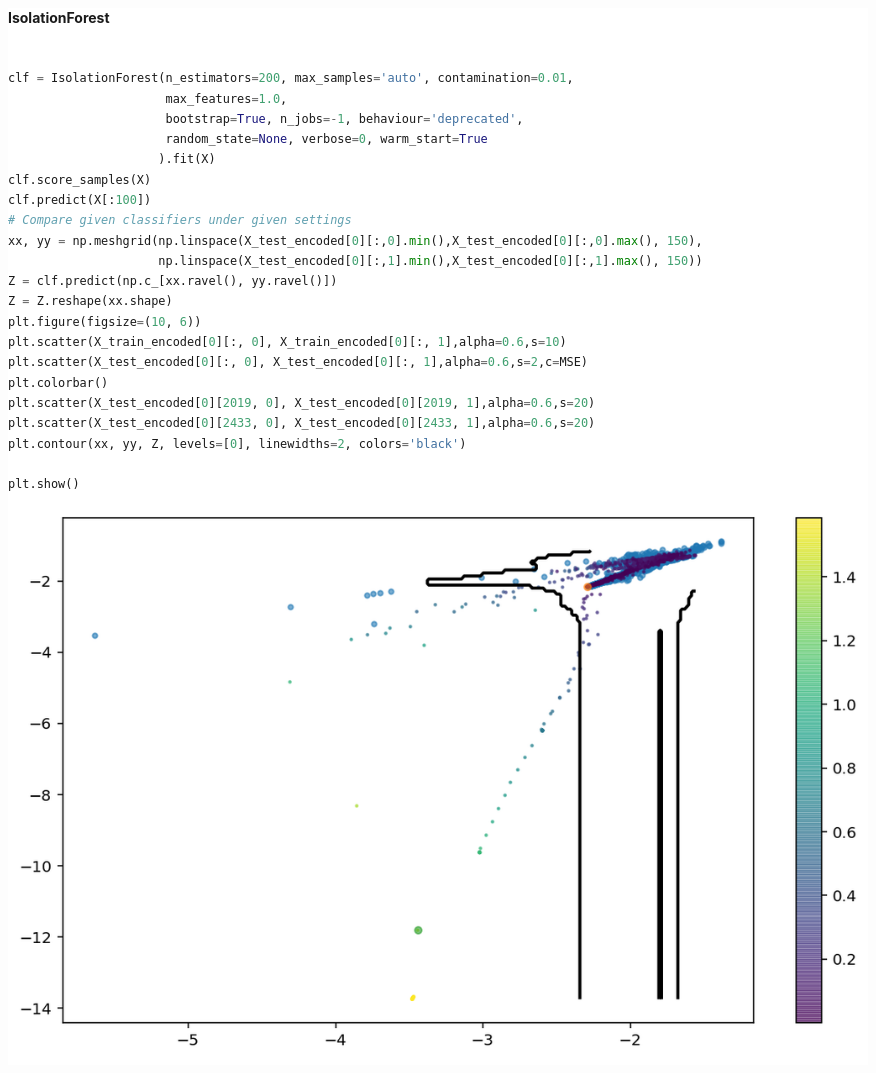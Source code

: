 
#### IsolationForest


```python

clf = IsolationForest(n_estimators=200, max_samples='auto', contamination=0.01,
                      max_features=1.0,
                      bootstrap=True, n_jobs=-1, behaviour='deprecated',
                      random_state=None, verbose=0, warm_start=True
                     ).fit(X)
clf.score_samples(X)
clf.predict(X[:100])
# Compare given classifiers under given settings
xx, yy = np.meshgrid(np.linspace(X_test_encoded[0][:,0].min(),X_test_encoded[0][:,0].max(), 150),
                     np.linspace(X_test_encoded[0][:,1].min(),X_test_encoded[0][:,1].max(), 150))
Z = clf.predict(np.c_[xx.ravel(), yy.ravel()])
Z = Z.reshape(xx.shape)
plt.figure(figsize=(10, 6))
plt.scatter(X_train_encoded[0][:, 0], X_train_encoded[0][:, 1],alpha=0.6,s=10)
plt.scatter(X_test_encoded[0][:, 0], X_test_encoded[0][:, 1],alpha=0.6,s=2,c=MSE)
plt.colorbar()
plt.scatter(X_test_encoded[0][2019, 0], X_test_encoded[0][2019, 1],alpha=0.6,s=20)
plt.scatter(X_test_encoded[0][2433, 0], X_test_encoded[0][2433, 1],alpha=0.6,s=20)
plt.contour(xx, yy, Z, levels=[0], linewidths=2, colors='black')

plt.show()
```


![png](output_113_0.png)

